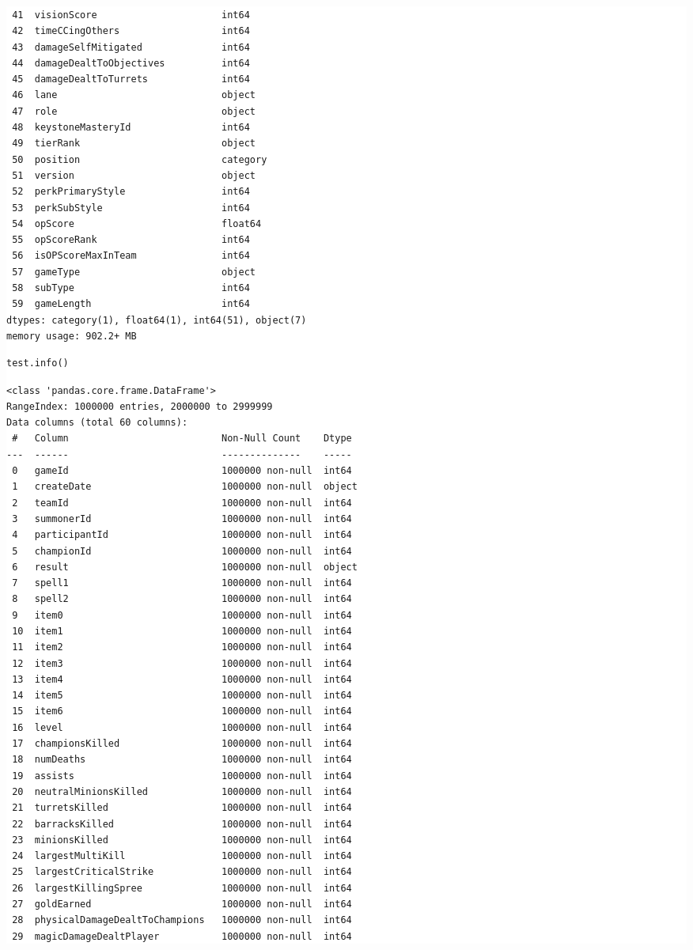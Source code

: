      41  visionScore                      int64   
     42  timeCCingOthers                  int64   
     43  damageSelfMitigated              int64   
     44  damageDealtToObjectives          int64   
     45  damageDealtToTurrets             int64   
     46  lane                             object  
     47  role                             object  
     48  keystoneMasteryId                int64   
     49  tierRank                         object  
     50  position                         category
     51  version                          object  
     52  perkPrimaryStyle                 int64   
     53  perkSubStyle                     int64   
     54  opScore                          float64 
     55  opScoreRank                      int64   
     56  isOPScoreMaxInTeam               int64   
     57  gameType                         object  
     58  subType                          int64   
     59  gameLength                       int64   
    dtypes: category(1), float64(1), int64(51), object(7)
    memory usage: 902.2+ MB
    


```python
test.info()
```

    <class 'pandas.core.frame.DataFrame'>
    RangeIndex: 1000000 entries, 2000000 to 2999999
    Data columns (total 60 columns):
     #   Column                           Non-Null Count    Dtype   
    ---  ------                           --------------    -----   
     0   gameId                           1000000 non-null  int64   
     1   createDate                       1000000 non-null  object  
     2   teamId                           1000000 non-null  int64   
     3   summonerId                       1000000 non-null  int64   
     4   participantId                    1000000 non-null  int64   
     5   championId                       1000000 non-null  int64   
     6   result                           1000000 non-null  object  
     7   spell1                           1000000 non-null  int64   
     8   spell2                           1000000 non-null  int64   
     9   item0                            1000000 non-null  int64   
     10  item1                            1000000 non-null  int64   
     11  item2                            1000000 non-null  int64   
     12  item3                            1000000 non-null  int64   
     13  item4                            1000000 non-null  int64   
     14  item5                            1000000 non-null  int64   
     15  item6                            1000000 non-null  int64   
     16  level                            1000000 non-null  int64   
     17  championsKilled                  1000000 non-null  int64   
     18  numDeaths                        1000000 non-null  int64   
     19  assists                          1000000 non-null  int64   
     20  neutralMinionsKilled             1000000 non-null  int64   
     21  turretsKilled                    1000000 non-null  int64   
     22  barracksKilled                   1000000 non-null  int64   
     23  minionsKilled                    1000000 non-null  int64   
     24  largestMultiKill                 1000000 non-null  int64   
     25  largestCriticalStrike            1000000 non-null  int64   
     26  largestKillingSpree              1000000 non-null  int64   
     27  goldEarned                       1000000 non-null  int64   
     28  physicalDamageDealtToChampions   1000000 non-null  int64   
     29  magicDamageDealtPlayer           1000000 non-null  int64   